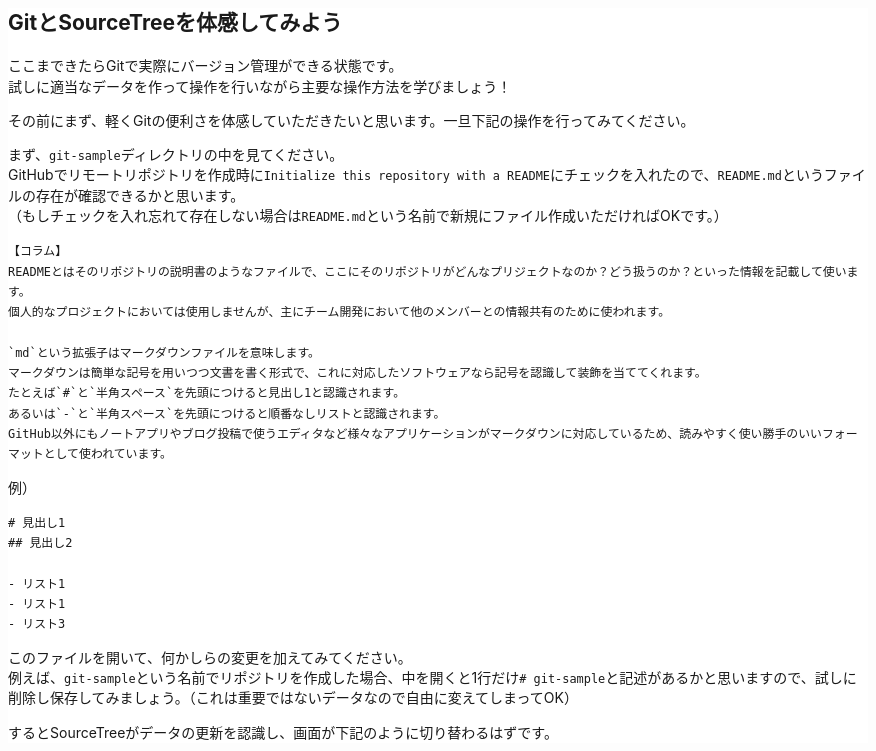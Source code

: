 ## GitとSourceTreeを体感してみよう

ここまできたらGitで実際にバージョン管理ができる状態です。  
試しに適当なデータを作って操作を行いながら主要な操作方法を学びましょう！  

その前にまず、軽くGitの便利さを体感していただきたいと思います。一旦下記の操作を行ってみてください。  

まず、`git-sample`ディレクトリの中を見てください。  
GitHubでリモートリポジトリを作成時に`Initialize this repository with a README`にチェックを入れたので、`README.md`というファイルの存在が確認できるかと思います。  
（もしチェックを入れ忘れて存在しない場合は`README.md`という名前で新規にファイル作成いただければOKです。）

```
【コラム】  
READMEとはそのリポジトリの説明書のようなファイルで、ここにそのリポジトリがどんなプリジェクトなのか？どう扱うのか？といった情報を記載して使います。  
個人的なプロジェクトにおいては使用しませんが、主にチーム開発において他のメンバーとの情報共有のために使われます。

`md`という拡張子はマークダウンファイルを意味します。  
マークダウンは簡単な記号を用いつつ文書を書く形式で、これに対応したソフトウェアなら記号を認識して装飾を当ててくれます。  
たとえば`#`と`半角スペース`を先頭につけると見出し1と認識されます。  
あるいは`-`と`半角スペース`を先頭につけると順番なしリストと認識されます。  
GitHub以外にもノートアプリやブログ投稿で使うエディタなど様々なアプリケーションがマークダウンに対応しているため、読みやすく使い勝手のいいフォーマットとして使われています。
```

例）
```
# 見出し1
## 見出し2

- リスト1
- リスト1
- リスト3
```

このファイルを開いて、何かしらの変更を加えてみてください。  
例えば、`git-sample`という名前でリポジトリを作成した場合、中を開くと1行だけ`# git-sample`と記述があるかと思いますので、試しに削除し保存してみましょう。（これは重要ではないデータなので自由に変えてしまってOK）  

するとSourceTreeがデータの更新を認識し、画面が下記のように切り替わるはずです。  
